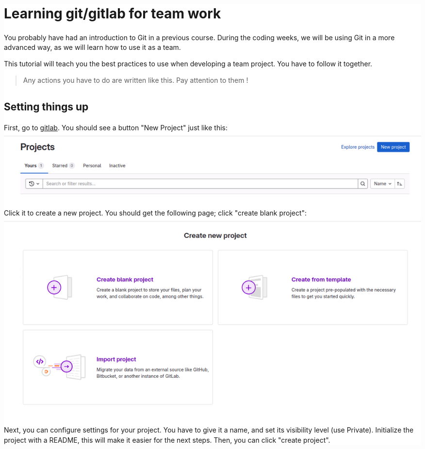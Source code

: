 # Learning git/gitlab for team work

You probably have had an introduction to Git in a previous course. During the coding weeks, we will be using Git in a more advanced way, as we will learn how to use it as a team.

This tutorial will teach you the best practices to use when developing a team project. You have to follow it together.
> Any actions you have to do are written like this. Pay attention to them !


## Setting things up

First, go to [gitlab](https://gitlab-cw3.centralesupelec.fr/). You should see a button "New Project" just like this:
![New Project button](images/image.png)

Click it to create a new project. You should get the following page; click "create blank project":
![alt text](images/image-1.png)

Next, you can configure settings for your project. You have to give it a name, and set its visibility level (use Private). Initialize the project with a README, this will make it easier for the next steps. Then, you can click "create project".